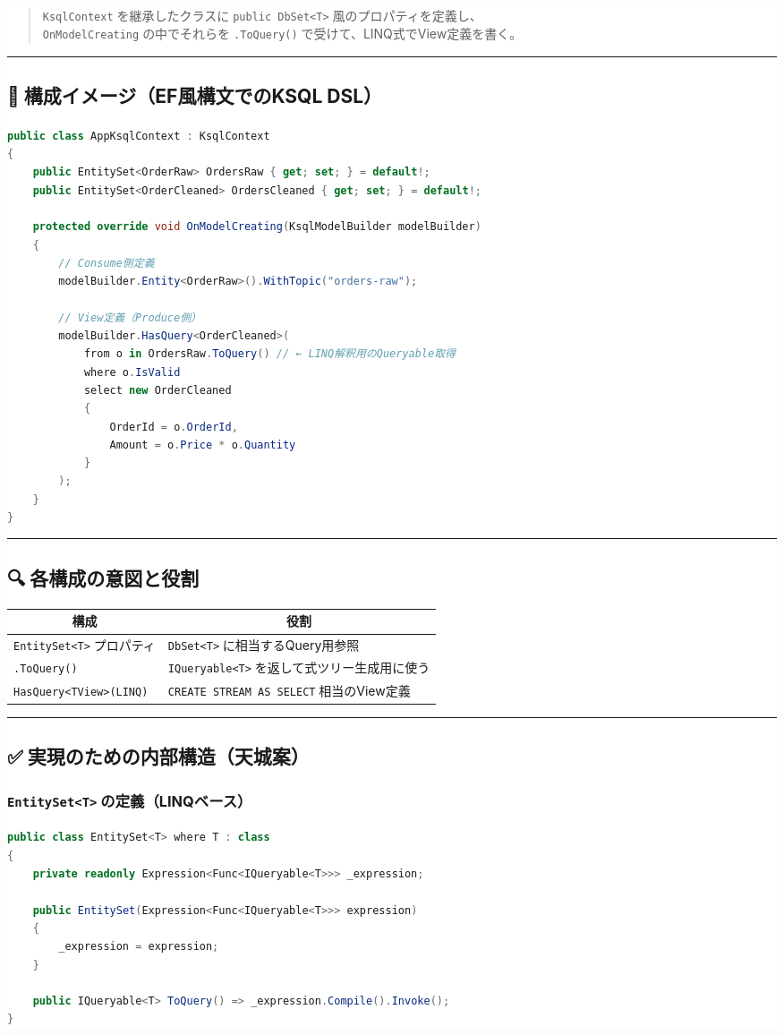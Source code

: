 > `KsqlContext` を継承したクラスに `public DbSet<T>` 風のプロパティを定義し、  
> `OnModelCreating` の中でそれらを `.ToQuery()` で受けて、LINQ式でView定義を書く。

---

## 🧱 構成イメージ（EF風構文でのKSQL DSL）

```csharp
public class AppKsqlContext : KsqlContext
{
    public EntitySet<OrderRaw> OrdersRaw { get; set; } = default!;
    public EntitySet<OrderCleaned> OrdersCleaned { get; set; } = default!;

    protected override void OnModelCreating(KsqlModelBuilder modelBuilder)
    {
        // Consume側定義
        modelBuilder.Entity<OrderRaw>().WithTopic("orders-raw");

        // View定義（Produce側）
        modelBuilder.HasQuery<OrderCleaned>(
            from o in OrdersRaw.ToQuery() // ← LINQ解釈用のQueryable取得
            where o.IsValid
            select new OrderCleaned
            {
                OrderId = o.OrderId,
                Amount = o.Price * o.Quantity
            }
        );
    }
}
```

---

## 🔍 各構成の意図と役割

| 構成 | 役割 |
|------|------|
| `EntitySet<T>` プロパティ | `DbSet<T>` に相当するQuery用参照 |
| `.ToQuery()` | `IQueryable<T>` を返して式ツリー生成用に使う |
| `HasQuery<TView>(LINQ)` | `CREATE STREAM AS SELECT` 相当のView定義 |

---

## ✅ 実現のための内部構造（天城案）

### `EntitySet<T>` の定義（LINQベース）

```csharp
public class EntitySet<T> where T : class
{
    private readonly Expression<Func<IQueryable<T>>> _expression;

    public EntitySet(Expression<Func<IQueryable<T>>> expression)
    {
        _expression = expression;
    }

    public IQueryable<T> ToQuery() => _expression.Compile().Invoke();
}
```
